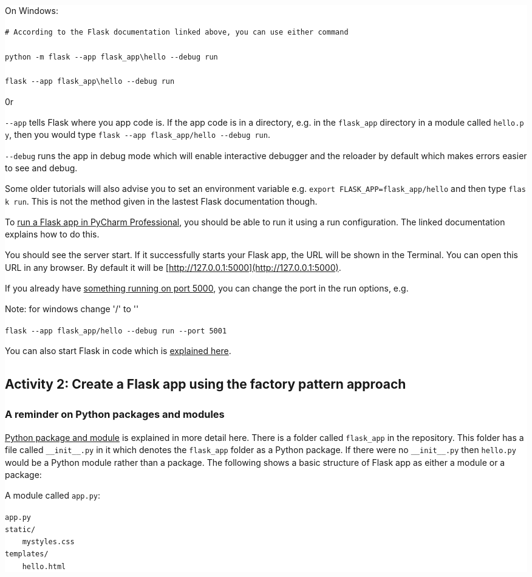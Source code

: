 On Windows:

```text
# According to the Flask documentation linked above, you can use either command

python -m flask --app flask_app\hello --debug run

flask --app flask_app\hello --debug run
```

0r

`--app` tells Flask where you app code is. If the app code is in a directory, e.g. in the `flask_app` directory in a module called `hello.py`, then you would type `flask --app flask_app/hello --debug run`.

`--debug` runs the app in debug mode which will enable interactive debugger and the reloader by default which makes errors easier to see and debug.

Some older tutorials will also advise you to set an environment variable e.g. `export FLASK_APP=flask_app/hello` and then type  `flask run`. This is not the method given in the lastest Flask documentation though.

To [run a Flask app in PyCharm Professional](https://flask.palletsprojects.com/en/2.2.x/cli/#pycharm-integration), you should be able to run it using a run configuration. The linked documentation explains how to do this.

You should see the server start. If it successfully starts your Flask app, the URL will be shown in the Terminal. You can open this URL in any browser. By default it will be [http://127.0.0.1:5000](http://127.0.0.1:5000).

If you already have [something running on port 5000](https://flask.palletsprojects.com/en/2.2.x/server/#address-already-in-use), you can change the port in the run options, e.g.

Note: for windows change '/' to '\'

```text
flask --app flask_app/hello --debug run --port 5001
```

You can also start Flask in code which is [explained here](https://flask.palletsprojects.com/en/2.2.x/server/#in-code).

## Activity 2: Create a Flask app using the factory pattern approach

### A reminder on Python packages and modules

[Python package and module](https://realpython.com/python-modules-packages/) is explained in more detail here. There is a folder called `flask_app` in the repository. This folder has a file called `__init__.py` in it which denotes the `flask_app` folder as a Python package. If there were no `__init__.py` then `hello.py` would be a Python module rather than a package. The following shows a basic structure of Flask app as either a module or a package:

A module called `app.py`:

```text
app.py
static/
    mystyles.css
templates/
    hello.html
```

